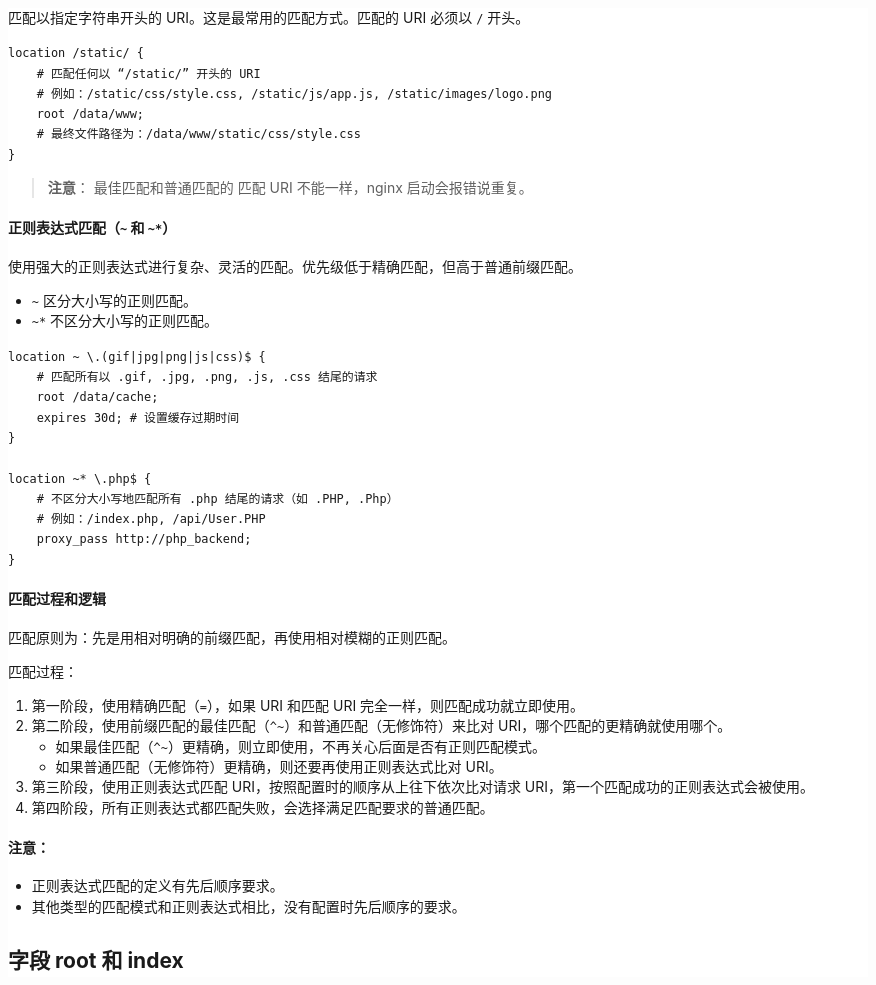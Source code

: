 匹配以指定字符串开头的 URI。这是最常用的匹配方式。匹配的 URI 必须以 `/` 开头。

~~~nginx
location /static/ {
    # 匹配任何以 “/static/” 开头的 URI
    # 例如：/static/css/style.css, /static/js/app.js, /static/images/logo.png
    root /data/www;
    # 最终文件路径为：/data/www/static/css/style.css
}
~~~

>**注意**： 最佳匹配和普通匹配的 匹配 URI 不能一样，nginx 启动会报错说重复。



#### 正则表达式匹配（`~` 和 `~*`）

使用强大的正则表达式进行复杂、灵活的匹配。优先级低于精确匹配，但高于普通前缀匹配。

- `~` 区分大小写的正则匹配。
- `~*` 不区分大小写的正则匹配。

~~~nginx
location ~ \.(gif|jpg|png|js|css)$ {
    # 匹配所有以 .gif, .jpg, .png, .js, .css 结尾的请求
    root /data/cache;
    expires 30d; # 设置缓存过期时间
}

location ~* \.php$ {
    # 不区分大小写地匹配所有 .php 结尾的请求（如 .PHP, .Php）
    # 例如：/index.php, /api/User.PHP
    proxy_pass http://php_backend;
}
~~~

#### 匹配过程和逻辑

匹配原则为：先是用相对明确的前缀匹配，再使用相对模糊的正则匹配。

匹配过程：

1. 第一阶段，使用精确匹配（`=`），如果 URI 和匹配 URI 完全一样，则匹配成功就立即使用。
2. 第二阶段，使用前缀匹配的最佳匹配（`^~`）和普通匹配（无修饰符）来比对 URI，哪个匹配的更精确就使用哪个。
    - 如果最佳匹配（`^~`）更精确，则立即使用，不再关心后面是否有正则匹配模式。
    - 如果普通匹配（无修饰符）更精确，则还要再使用正则表达式比对 URI。
3. 第三阶段，使用正则表达式匹配 URI，按照配置时的顺序从上往下依次比对请求 URI，第一个匹配成功的正则表达式会被使用。
4. 第四阶段，所有正则表达式都匹配失败，会选择满足匹配要求的普通匹配。

#### 注意：

- 正则表达式匹配的定义有先后顺序要求。
- 其他类型的匹配模式和正则表达式相比，没有配置时先后顺序的要求。





## 字段 root 和 index
